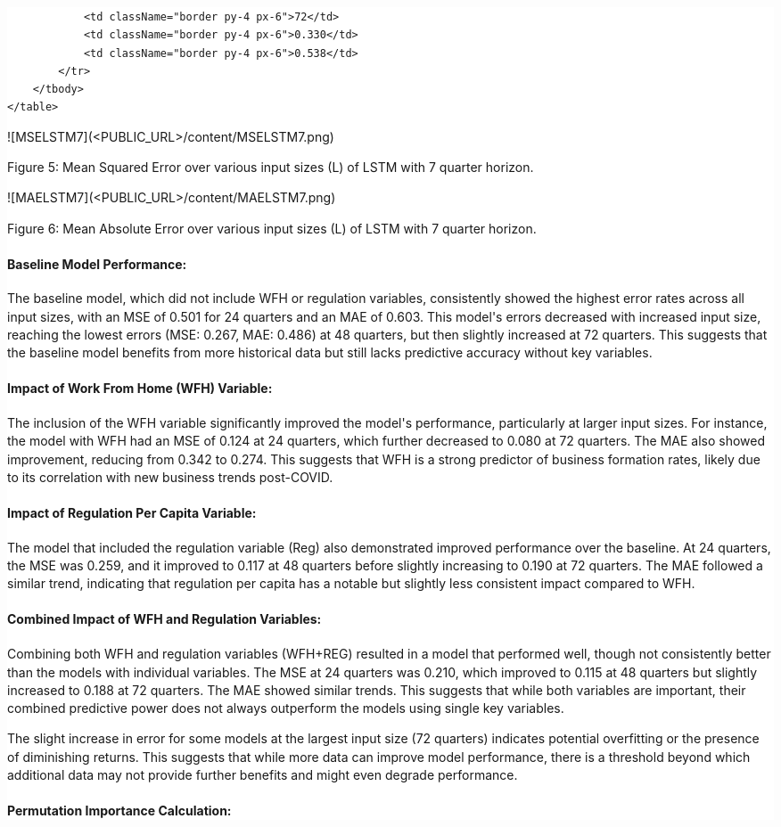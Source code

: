                 <td className="border py-4 px-6">72</td>
                <td className="border py-4 px-6">0.330</td>
                <td className="border py-4 px-6">0.538</td>
            </tr>
        </tbody>
    </table>
</div>

![MSELSTM7](<PUBLIC_URL>/content/MSELSTM7.png)
<div className="text-center text-sm mb-8">Figure 5: Mean Squared Error over various input sizes (L) of LSTM with 7 quarter horizon.</div >

![MAELSTM7](<PUBLIC_URL>/content/MAELSTM7.png)
<div className="text-center text-sm mb-8">Figure 6: Mean Absolute Error over various input sizes (L) of LSTM with 7 quarter horizon.</div >

#### Baseline Model Performance:

The baseline model, which did not include WFH or regulation variables, consistently showed the highest error rates across all input sizes, with an MSE of 0.501 for 24 quarters and an MAE of 0.603. This model's errors decreased with increased input size, reaching the lowest errors (MSE: 0.267, MAE: 0.486) at 48 quarters, but then slightly increased at 72 quarters. This suggests that the baseline model benefits from more historical data but still lacks predictive accuracy without key variables.

#### Impact of Work From Home (WFH) Variable:

The inclusion of the WFH variable significantly improved the model's performance, particularly at larger input sizes. For instance, the model with WFH had an MSE of 0.124 at 24 quarters, which further decreased to 0.080 at 72 quarters. The MAE also showed improvement, reducing from 0.342 to 0.274. This suggests that WFH is a strong predictor of business formation rates, likely due to its correlation with new business trends post-COVID.

#### Impact of Regulation Per Capita Variable:

The model that included the regulation variable (Reg) also demonstrated improved performance over the baseline. At 24 quarters, the MSE was 0.259, and it improved to 0.117 at 48 quarters before slightly increasing to 0.190 at 72 quarters. The MAE followed a similar trend, indicating that regulation per capita has a notable but slightly less consistent impact compared to WFH.

#### Combined Impact of WFH and Regulation Variables:

Combining both WFH and regulation variables (WFH+REG) resulted in a model that performed well, though not consistently better than the models with individual variables. The MSE at 24 quarters was 0.210, which improved to 0.115 at 48 quarters but slightly increased to 0.188 at 72 quarters. The MAE showed similar trends. This suggests that while both variables are important, their combined predictive power does not always outperform the models using single key variables.

The slight increase in error for some models at the largest input size (72 quarters) indicates potential overfitting or the presence of diminishing returns. This suggests that while more data can improve model performance, there is a threshold beyond which additional data may not provide further benefits and might even degrade performance.

#### Permutation Importance Calculation:
